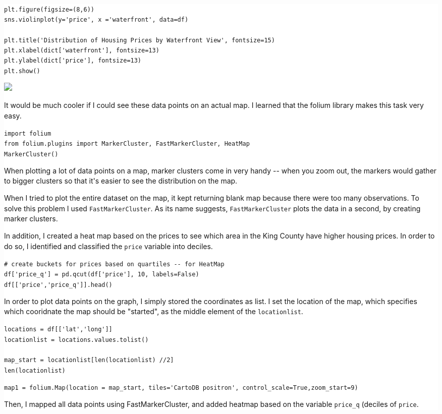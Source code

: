 ```
plt.figure(figsize=(8,6))
sns.violinplot(y='price', x ='waterfront', data=df)

plt.title('Distribution of Housing Prices by Waterfront View', fontsize=15)
plt.xlabel(dict['waterfront'], fontsize=13)
plt.ylabel(dict['price'], fontsize=13)
plt.show()
```

![](https://imgur.com/EE1yfb4.png)

It would be much cooler if I could see these data points on an actual map. I learned that the folium library makes this task very easy.

```
import folium
from folium.plugins import MarkerCluster, FastMarkerCluster, HeatMap
MarkerCluster()
```

When plotting a lot of data points on a map, marker clusters come in very handy -- when you zoom out, the markers would gather to bigger clusters so that it's easier to see the distribution on the map.

When I tried to plot the entire dataset on the map, it kept returning blank map because there were too many observations. To solve this problem I used `FastMarkerCluster`. As its name suggests, `FastMarkerCluster` plots the data in a second, by creating marker clusters.

In addition, I created a heat map based on the prices to see which area in the King County have higher housing prices. In order to do so, I identified and classified the `price` variable into deciles. 

```
# create buckets for prices based on quartiles -- for HeatMap
df['price_q'] = pd.qcut(df['price'], 10, labels=False)
df[['price','price_q']].head()
```

In order to plot data points on the graph, I simply stored the coordinates as list. I set the location of the map, which specifies which cooridnate the map should be "started", as the middle element of the `locationlist`.

```
locations = df[['lat','long']]
locationlist = locations.values.tolist()

map_start = locationlist[len(locationlist) //2]
len(locationlist)
```

```
map1 = folium.Map(location = map_start, tiles='CartoDB positron', control_scale=True,zoom_start=9)
```

Then, I mapped all data points using FastMarkerCluster, and added heatmap based on the variable `price_q` (deciles of `price`.
